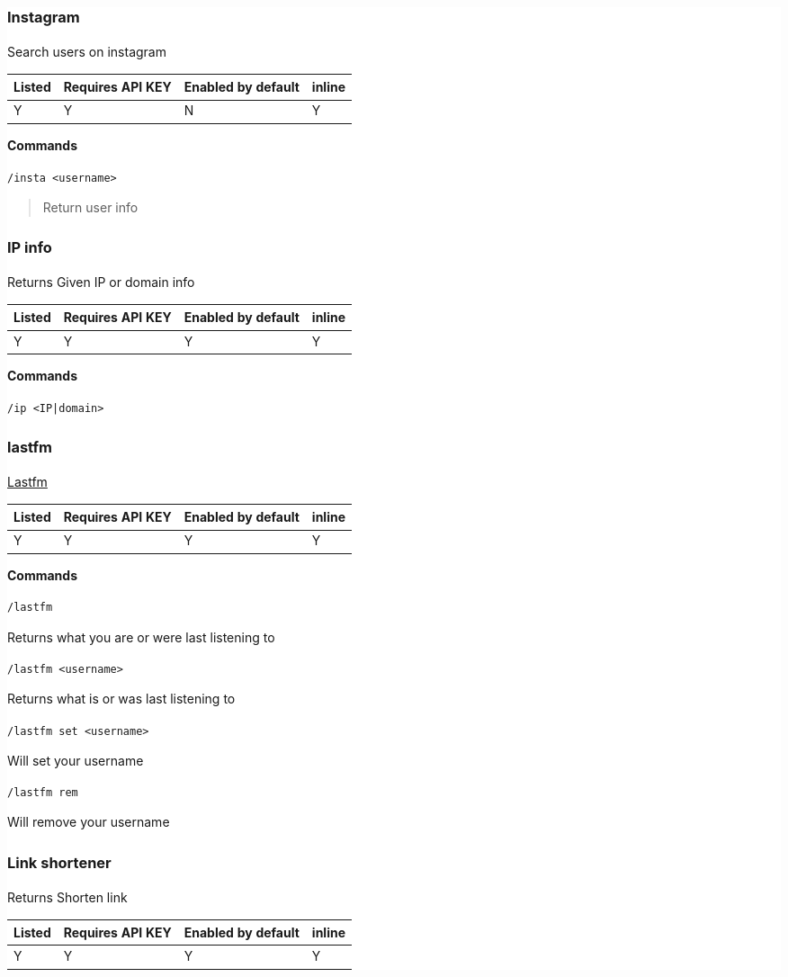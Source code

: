### Instagram

Search users on instagram

Listed | Requires API KEY | Enabled by default | inline
------ | ---------------- | ------------------ | ------
  Y    |        Y         |         N          |    Y

**Commands**

`/insta <username>`

> Return user info

### IP info

Returns Given IP or domain info

Listed | Requires API KEY | Enabled by default | inline
------ | ---------------- | ------------------ | ------
  Y    |        Y         |         Y          |    Y


**Commands**

`/ip <IP|domain>`

### lastfm

[Lastfm](https://last.fm)

Listed | Requires API KEY | Enabled by default | inline
------ | ---------------- | ------------------ | ------
  Y    |        Y         |         Y          |    Y

**Commands**

`/lastfm`

Returns what you are or were last listening to

`/lastfm <username>`

Returns what <username> is or was last listening to

`/lastfm set <username>`

Will set your username

`/lastfm rem`

Will remove your username

### Link shortener

Returns Shorten link

Listed | Requires API KEY | Enabled by default | inline
------ | ---------------- | ------------------ | ------
  Y    |        Y         |         Y          |    Y
